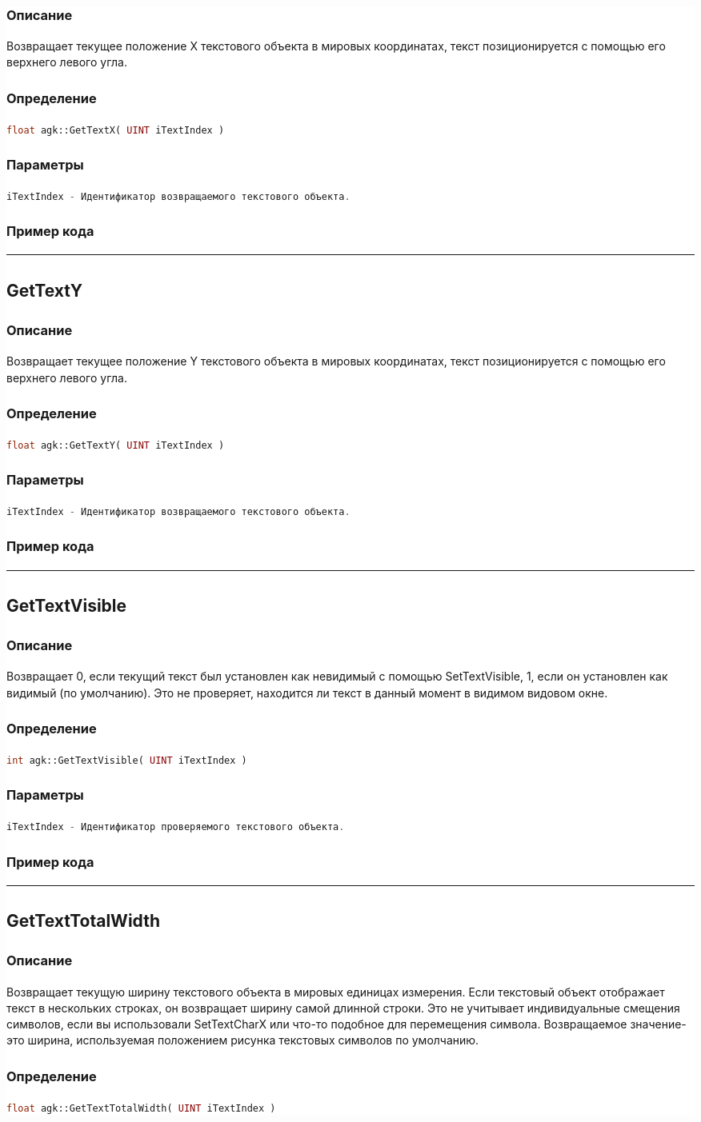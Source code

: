 ### Описание
Возвращает текущее положение X текстового объекта в мировых координатах, текст позиционируется с помощью его верхнего левого угла.
### Определение
```php
float agk::GetTextX( UINT iTextIndex )
```
### Параметры
```php
iTextIndex - Идентификатор возвращаемого текстового объекта.
```
### Пример кода
---
## GetTextY
### Описание
Возвращает текущее положение Y текстового объекта в мировых координатах, текст позиционируется с помощью его верхнего левого угла.
### Определение
```php
float agk::GetTextY( UINT iTextIndex )
```
### Параметры
```php
iTextIndex - Идентификатор возвращаемого текстового объекта.
```
### Пример кода
---
## GetTextVisible
### Описание
Возвращает 0, если текущий текст был установлен как невидимый с помощью SetTextVisible, 1, если он установлен как видимый (по умолчанию). Это не проверяет, находится ли текст в данный момент в видимом видовом окне.
### Определение
```php
int agk::GetTextVisible( UINT iTextIndex )
```
### Параметры
```php
iTextIndex - Идентификатор проверяемого текстового объекта.
```
### Пример кода
---
## GetTextTotalWidth
### Описание
Возвращает текущую ширину текстового объекта в мировых единицах измерения. Если текстовый объект отображает текст в нескольких строках, он возвращает ширину самой длинной строки. Это не учитывает индивидуальные смещения символов, если вы использовали SetTextCharX или что-то подобное для перемещения символа. Возвращаемое значение-это ширина, используемая положением рисунка текстовых символов по умолчанию.
### Определение
```php
float agk::GetTextTotalWidth( UINT iTextIndex )
```